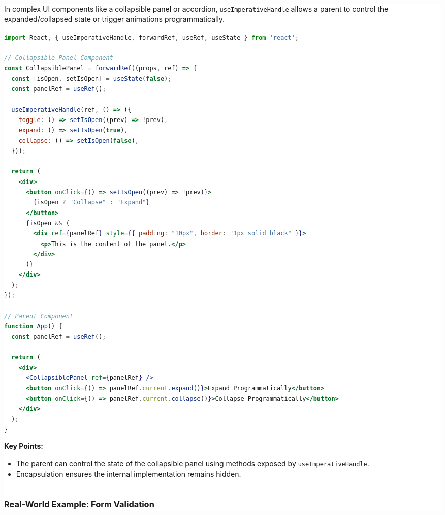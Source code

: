 In complex UI components like a collapsible panel or accordion, `useImperativeHandle` allows a parent to control the expanded/collapsed state or trigger animations programmatically.

```jsx
import React, { useImperativeHandle, forwardRef, useRef, useState } from 'react';

// Collapsible Panel Component
const CollapsiblePanel = forwardRef((props, ref) => {
  const [isOpen, setIsOpen] = useState(false);
  const panelRef = useRef();

  useImperativeHandle(ref, () => ({
    toggle: () => setIsOpen((prev) => !prev),
    expand: () => setIsOpen(true),
    collapse: () => setIsOpen(false),
  }));

  return (
    <div>
      <button onClick={() => setIsOpen((prev) => !prev)}>
        {isOpen ? "Collapse" : "Expand"}
      </button>
      {isOpen && (
        <div ref={panelRef} style={{ padding: "10px", border: "1px solid black" }}>
          <p>This is the content of the panel.</p>
        </div>
      )}
    </div>
  );
});

// Parent Component
function App() {
  const panelRef = useRef();

  return (
    <div>
      <CollapsiblePanel ref={panelRef} />
      <button onClick={() => panelRef.current.expand()}>Expand Programmatically</button>
      <button onClick={() => panelRef.current.collapse()}>Collapse Programmatically</button>
    </div>
  );
}
```

**Key Points:**

- The parent can control the state of the collapsible panel using methods exposed by `useImperativeHandle`.
- Encapsulation ensures the internal implementation remains hidden.

---

### **Real-World Example: Form Validation**
